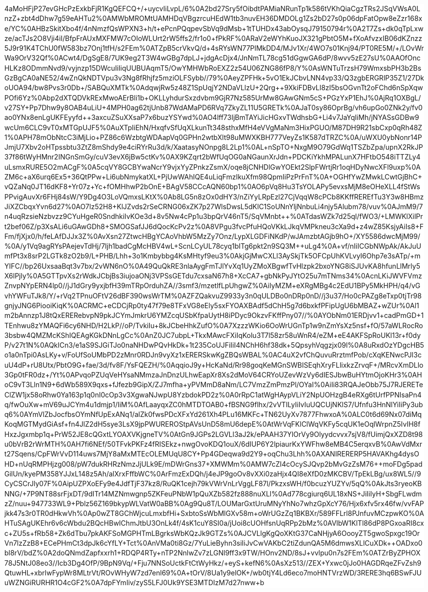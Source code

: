 4aMoHFjP27evGHcPzExkbFjR1KgQEFCQ+/+uycvIiLvpL/6%0A2bd27Sry5fOibdtPAMiaNRunTp1k586tVKhQiaCgzTRs2JSqVWsA0LnzZ+zbt4dDhw7g59eAHTu2%0AMWbMROMtUAMHDqVBgzrcuHEdW1tb3nuvEH36DMDOLg1Zs2bD27s0p06dpFatOpw8eZzr168xe/YC%0AHBzSkitXbo4f/4nNmzfQsWPXN3+h/t+ePcnPQqpevSbVq9dMsb+1tTUHDx43abOysqJ79150794r%0A2T7Zs+dk0qTpLxwze/acTJs2O8Vji4iI/BfpFrAUxMXFMW7cOIoWLUrt2rW5ffs2/fr1o0+fPkRF%0ARaV2eWYhKuoJX321gPbtO5M+fXoAfvzxIB06dKZnzz5J9r91K4TChU0fW583bz7Onj1tfH/s2FEm%0ATZpB5crVkvQ/d+4sRYsWN77PlMkDD4/MJv1Xr/4WO7s01Knj94/PT0RE5M/+/LOvWrWa9OrV32Qf%0ACwt4/DgSgE8/7UK9eg2T3W4wGBg7dpLJ+jdgAcDjx4/JnNmTL78cg51dGgwGA6dP/8wvv5zE27sU%0AAOfOncHLKz8ODmmNvd9/vyjnzp15DWcuIiIiqUUBUAqmT5/OwYMHWbRoEXZ2z54U06ZNG86fP8/Y%0AsWNTuTrzsH79WmxsbPH3b2BsGzBgCA0aNE52/4wZnQkNDTVpu3v3Ng8fRhjfz5mziOLFSybb//79%0AeyZPFHk+5vO1EkJCbvLNN4vp33/Q3zgbERGRlP35Z1/27DkoUOA94/bw8Pvs3r0Db+/SABQuXMTk%0AdqwjRw5z48Z1SpUqjY2NDaVLlzU+2Qrg++9XkiFDBvLl8zI5bsOGvnTt2oFChd6nSpXqwPOfi6Yz%0Abp2dXTQDVkRExMwoAErBli1b+OKLLyhdurSxzdvbm9GjR7Nz585UrMw8GAwGNm5cS+PGzYxP1EhJ%0AjRq1OXBgL/v27SY+Pp7Dhw9y8OAB4uLiU+4MPH0ag62tjUnb87WdAMaPD6RVq7ZkyZL11U5GRETk%0AJaT0sy86OprBg/vh6upGo0ZNk2y/fv0ao0YNx8enLgUKFEyyfd++3axcuZSuXXsaP7x6buzYSYwd%0AO4lff73IjBmTAYiJicHGxvTWdhsbG+Li4v7JaYqIiMh/jNYASsGDBw9wcUm6CLC9vT0xMTGpUJF5%0AuXTpIiEhN/HxqfvSfUqXLkunTt348sthxMfH4eVVgMaNm3HixPGUO/M87DH9R21sbCxp0qRh48Z1%0APH78mObNtcC3iMjLio+PZ86c6WzbtgWDAapVq0GPHn2wtbXlt98uMWXKBH777VeyZs1K587dTRZC%0A/uWXU0ybNonr14PJmjU7Xbv2oHTpssbtu3ZtZ8mShdy9e4ciRYrRu3d/k/XaatasyNOnpg8L2Lp1%0AL+nSpTO+NxgM9O79GdWq1TSZbZpa/upnX2RkJP37f86tWyHMnr2INGnSmGy/cuV3evX6jBw5ctKv%0AX9KZqrt2bWfUqOG0aNGaunXrJdn+PDCKiYkhMPALunX7HFtbO548iTTZLy4uLsmxRURE5O2mACgF%0A5cqVY8GCBYwaNcrY9vjxYyZPnkzZsmX/oqe8jCNHDlGwYOEkt2SlpFWrtjRr1oqHDyNwcXFl9uxp%0AZM6c+aX6urq6Ex5+36QtPPw+Li6ubNmykatXL+PjUwWAhIQE4uLiqFmzIkuXfm98QpmIiPzPrFnT%0A+OGHfYwZMwkLCwtGjBhC+vQZaNq0JT16dKF8+Yr07z+Yc+fOMHhwP2bOnE+BAgV58CCcAQN60bp1%0AO6pVq8Hu3TsYOLAPy5evxsMjM8eOHeXLL4fStWsPPvigAuvXr6FHj84sW/Y9Dg4O3LoVQmxsLKtX%0Ab8LG5n8zOx0dHY3/nZiYyLRpEzl27CjVqqW8cPCb8KKffREREfTu3Y3w8HBmzJiXZCbqxYvn6d27%0AO7lz52H8+KlJZvds2rSeCRNG06xZK7p27WlsDwsL5dKlC1SoUNnYljNnbuLi4njy5Alubm78/vuv%0AJmM9/7n4uqRzsieNzbvzz9CYuHgeR0SndhkiIvKOe3d+8v5Nw4cPp1u3bpQrV46nT5/SqVMnbt++%0ATdasWZk7d25ql/fWO3/+LMWKlXilPrt2bef06Z/p3XsALi6uGAwGDh8+SMOGSafJJ6dQocKcPv2z%0A8VPgu3fvcPfuHQoVKkLJkqVMPkneu3cXa9d+z4wZ85KsjyAiIs8+FFm/fjXjx0/h/feLAfDJJx3Z%0AvXsn27ZtwcHBgYCAoVhbW5MzZy7Onz/LypXLGDFiNKdP/wJAmzbtAGjb9hO+/XY5586dwcMjM99/%0A/y1Vq9agRYsPAejevTdHj/7Ijh1badCgMcHBV4wL+ScnLCyUL78cyq1bITg6pkt2n9SQ3M++uLg4%0A+vf/nIiICGbNWpAk/AkJuUmfPt3x8srP2LGTk8zO2b9/L+PHB/Lhh+3o1Kmbybbg4KsMHtyf9eu3%0AkjGjMwCXLl3AySkjTk5OFCpUhKVLvyI6Ohp7e3sATp/+mYIFC//bp26UxsaaBqt3v7bx/2vWN6nO%0A49QuQkRE3nlaAygFmTJlYvXq1UyZMoXBgwfTvHlzpk2bxoYNG8iSJUvKA8hfunLlMrly5X6lPjly%0A5GTTpvXs2rWdkJCbjBs3iujoaONj3VPSsGETdu7cxsaN67h8+XcCA7+gbNkPyJYtO25u7mTNms34%0AcnLKiJWVFVmzZnvpNYpERN4lp0//jJ1dGry9yxjbfH39mTRpOrduhZA//3smf3/mzetlfLpUhgwZ%0AiIyMZM+eXRgMBg4c2EdU1BPy5MkHPH/q4/vGvhYWFuTJk8/Y/+rVq2TPnuOFtV26dBF390wsWrTM%0AZFZQakvuZ9933y3n0qULDBo0nDRp0nD//j3u37/Ho0cPAZg8eTxp0tjTr98gnjyJNG6PiooiKiqK%0ACRMC+eCDCjRp0ty47f79e8TFxVG8eEly5sxFYOAXBAdf5dChH5g7d6bxkfPFipUgU6bMBAZ+wZUr%0Al1m2bAnnzp1J8tQxERERebvpN9pkJCYmJmkrU6YMZcqUSbKfpaUytH8iPDyc9OkzvFKffPny07//%0AYObNm01ERDjvv1+cadPmGD+1TEnhwu8zYMAQFi6cy6NHD/H2LkP//oP/TvkiIu+8kJCbeHhkZufO%0A7XzzzWKio6OoWrUGnTp1w9nZmYsXz5nsf+fO/57aWLRocRo3bsbw4QMZMcKShIQEAgKGkDNnLgCc%0AnZ0JC7ubpL+TkxMAwcFXiIqKolu3T7l58zr58uWnR4/eZM+eE4AKFSpRoUKl13r+f0dyP/v27t1N%0AQkICn3/e1aS9SJGiTJo0naNHDwPQvHkDk+1t235CoUJFiIiI4NChH6hf38dk+5QpsyhVqgzjx09l%0A8uRxdOzYDgcHB5o1a0nTpi0AsLKy+v/FoUfSoUMbPD2zMnr0RDJn9vyXz1xERERSkwKgZBQsWBAL%0AC4uX2vfChQuvuRrztmfPob/cXqKENwcPJl3cuU4dP+rU8Utx/PbtO9G+fae/3d/fv8F/YsFQEZH/%0AqqioJ9y+HcKaNd/Rr98goqKeMGnSWBISEqhXryFLlixkzZrvqF+/MRcvXmDLlo3Gp0tFR0dz+/Yt%0APvqoPZUqVeHYsaNMmzaJnDnzULhwEapXr8Xs2dMoV64CRYoUZevWzVy6dIESJbwBuHYtmOjoKHr3%0AHoC9vT3Lln1N9+6dWb589X9qxs+fJfezb9GipX/ZJ7mfha+yPVMmD8aNm/LC7VmzZmPmzPl/OYaI%0AiIi83RQAJeObb75J7RJERETeClZW1jx58oRhw0Ya163p1q0nI0cOp3v3XgwaNJwpU8YzbdokPD2z%0A0rRpC1atWgHAypVLiY2NpUOHzgB4eRXg6tUrfPPNIsaPn4q/fwOuXw+mV69uJCYm4u1dmjp1/IiM%0AfLaayqxZC0hMTDTOAB0+fBSNG9flhx/2vVTILyIiIvIuUQCUjNKlS7/Ufnfu3HnNlYiIiPy3ubq6%0AYmVlZbJocfbsOYmNfUpExANq1/alZk0fwsPDcXFxYd261Xh4PLu16MKFc+TN62UyXv7877FhwxoA%0ALC0t6d69Nx07diMqKoqMGTMydGiAsf+fn4JlZ2dH5sye3LsX9jpPWUREROStpAVsUnD58mU6depE%0AtWrVqFKlClWqVKFy5cqUK1eOqlWrpnZ5IvIH8fHxzJgxmbp1q+PrW52JE8cQGxtLYOAXVKjgneTV%0AtGn9JGPs2LGVLl3aJ2k/ePAAH37YlOrVy9Olyydcvvx7sjV8/fUimjQxXZD8t98u0bVrB2rWrMTH%0AH7fi6NEf/50TFvkPKFz4fRISEkz+nwgOvoKDQ1ouX/6dIUP6Y2lpiaurKxYWFhw8eMB4C5erqxvB%0AwVdMxrt27Sqens/CpFWrVvD114uws7MjY8aMxMTEcOLEMUqU8CY+Pp4GDeqwa9d2Y9+oqChu3Lhh%0AXANIRERERP5HAVAKhg4dysOHD+nUqRMPHjzg008/pW7dukRHRzNmzJjULk9E/mDWrGns37+XMWMm%0AMW7cZI4cOcySJQvp2bMvGzZsM76++moFDg5padGilUn/kyePM358YJJxL148z5Ah/alXrxFffbWC%0ArFmzExDQh/j4eJP9goOv8vXXi0zaHjx4QI8eXfD0zMKCBV/TpEkLBg/ux8WL5//9CyCSCrJly07F%0AipUZPXoEFy9e4JdfTjF37kz8/RuQK1cejh79kVWrVnLrVggLF87l/PkzxsWH/f0bcuzYUZYv/5qQ%0AkJts3ryeoKBNNG/+7P9NT88srFjxDT/9dITr14MZNmwgnp5ZKFeuPNbW1pQuXZb582fz888nuXLl%0Ad778cgiurq6UL18xNS+JiIiIyH+SbgFLwdmzZ/nuu+947733WL9+Pblz56Z169bkypWLVatW0aBB%0Ag9Qu8T/LOUMarGxtUruMNyYhNo7whzGpXcY76/Hjx6xfv5rx46fw/vvFAPjkk47s3r0TR0dHkwVh%0Ap0wZT8GChWjcuLmxbfHi+SxbtoSsWbMlGXv58m+oWrUGzZq1BKBXr/589FFLrl8PJnfuvMCzpwKO%0AHTuSAgUKEhr6v6cWbdu2BQcHBwIChmJtbU3OnLk4f/4sK1cuY8SI0a/jUoi8cUOHfsnUqRPp2bMz%0AVlbW1KlTl86dP8PGxoaRI8cxc+ZU5s+fRb58+Zk6dTbu7pkAKFSoMGPHTmLBgrksWbKQzJk9GTZs%0AJCVLlgKgQoXKtG37CaNHjyA6OooyZT5gwoSpxgc19OrVn7lzZzB8+ECePHmCt3dpJk6cYfLY+Tct%0AnVMa0ti8Gz/7YuLieByhn3siIiJvCwVAKbC2tiZdunQA5M6dmwsXLlCuXDk++OADxo0bl8rV/bdZ%0A2doQNmdZapfxxrh1+RDQP4RTy+nTP2NnlwZv7zLGNl9ff3x9TW/HOnv2ND/8sJ+vvlpu0n7s2FEm%0ATZrByZPHOX78J5NtJ08eo3//Icb3Dg4OfP/9BpN9Vq/+Fju7NNSoUctkFtCtWyHkz/+eyS+kefN6%0AsXz513//ZEX+Yxwc0jJo0HAGDRqeZFvZsh9QtuwHL+xbrlwFypWr8MLtrVt/ROvWHyW7zd7enl69%0A+tOrV/8Ua1y9elOK+/wb0tjY4Ld6eco7moHNTVrzWD/3RERE3hq6BSwFJUuWZNGiRURHR1O4cGF2%0A7dpFYmIiv/zyS5LFJ0Uk9YSE3MTDIzM7d27nww+b